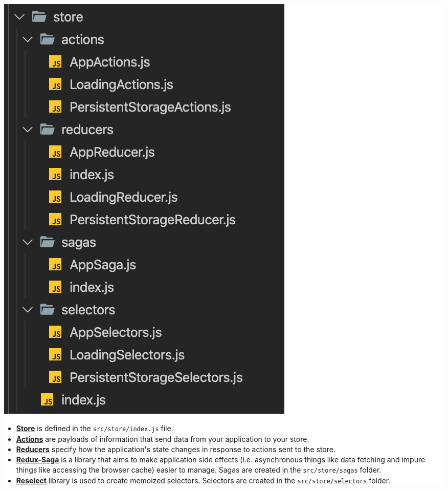 ![react-native-store-folder](../images/react-native-store-folder.png)

* [**Store**](https://redux.js.org/basics/store) is defined in the `src/store/index.js` file.
* [**Actions**](https://redux.js.org/basics/actions/) are payloads of information that send data from your application to your store.
* [**Reducers**](https://redux.js.org/basics/reducers) specify how the application's state changes in response to actions sent to the store. 
* [**Redux-Saga**](https://redux-saga.js.org/) is a library that aims to make application side effects (i.e. asynchronous things like data fetching and impure things like accessing the browser cache) easier to manage. Sagas are created in the `src/store/sagas` folder.
* [**Reselect**](https://github.com/reduxjs/reselect) library is used to create memoized selectors. Selectors are created in the `src/store/selectors` folder.
